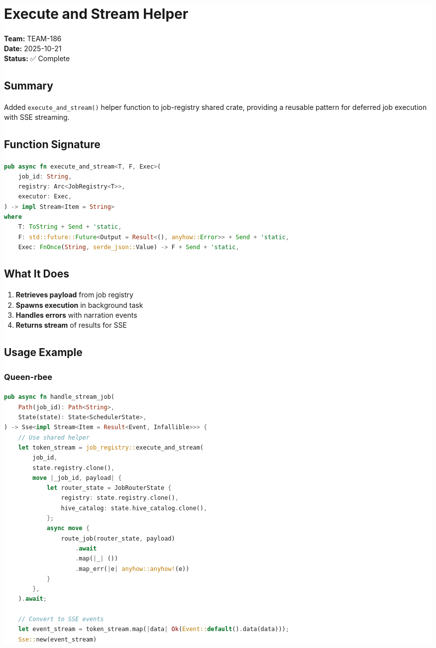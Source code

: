 # Execute and Stream Helper

**Team:** TEAM-186  
**Date:** 2025-10-21  
**Status:** ✅ Complete

## Summary

Added `execute_and_stream()` helper function to job-registry shared crate, providing a reusable pattern for deferred job execution with SSE streaming.

## Function Signature

```rust
pub async fn execute_and_stream<T, F, Exec>(
    job_id: String,
    registry: Arc<JobRegistry<T>>,
    executor: Exec,
) -> impl Stream<Item = String>
where
    T: ToString + Send + 'static,
    F: std::future::Future<Output = Result<(), anyhow::Error>> + Send + 'static,
    Exec: FnOnce(String, serde_json::Value) -> F + Send + 'static,
```

## What It Does

1. **Retrieves payload** from job registry
2. **Spawns execution** in background task
3. **Handles errors** with narration events
4. **Returns stream** of results for SSE

## Usage Example

### Queen-rbee

```rust
pub async fn handle_stream_job(
    Path(job_id): Path<String>,
    State(state): State<SchedulerState>,
) -> Sse<impl Stream<Item = Result<Event, Infallible>>> {
    // Use shared helper
    let token_stream = job_registry::execute_and_stream(
        job_id,
        state.registry.clone(),
        move |_job_id, payload| {
            let router_state = JobRouterState {
                registry: state.registry.clone(),
                hive_catalog: state.hive_catalog.clone(),
            };
            async move {
                route_job(router_state, payload)
                    .await
                    .map(|_| ())
                    .map_err(|e| anyhow::anyhow!(e))
            }
        },
    ).await;

    // Convert to SSE events
    let event_stream = token_stream.map(|data| Ok(Event::default().data(data)));
    Sse::new(event_stream)
```